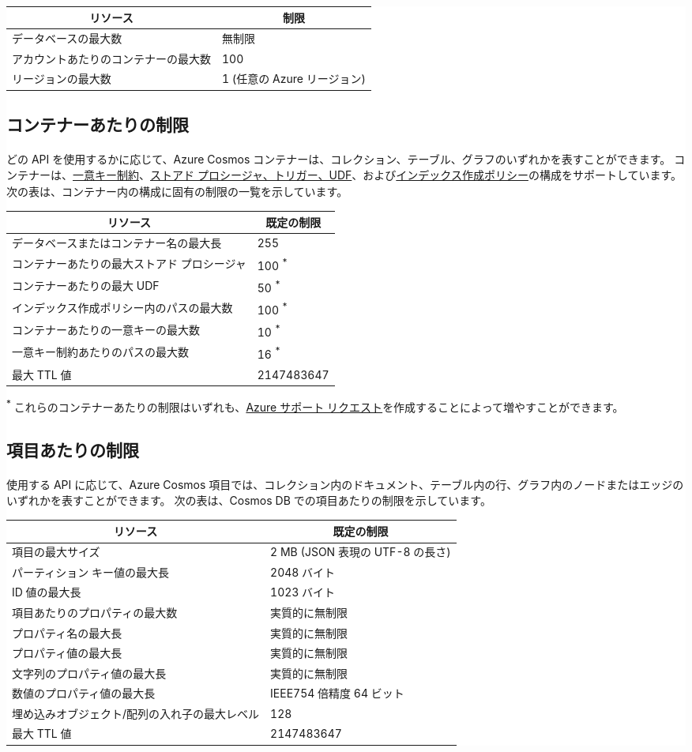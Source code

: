 | リソース | 制限 |
| --- | --- |
| データベースの最大数 | 無制限 |
| アカウントあたりのコンテナーの最大数  | 100 |
| リージョンの最大数 | 1 (任意の Azure リージョン) |

## <a name="per-container-limits"></a>コンテナーあたりの制限

どの API を使用するかに応じて、Azure Cosmos コンテナーは、コレクション、テーブル、グラフのいずれかを表すことができます。 コンテナーは、[一意キー制約](unique-keys.md)、[ストアド プロシージャ、トリガー、UDF](stored-procedures-triggers-udfs.md)、および[インデックス作成ポリシー](how-to-manage-indexing-policy.md)の構成をサポートしています。 次の表は、コンテナー内の構成に固有の制限の一覧を示しています。 

| リソース | 既定の制限 |
| --- | --- |
| データベースまたはコンテナー名の最大長 | 255 |
| コンテナーあたりの最大ストアド プロシージャ | 100 <sup>*</sup>|
| コンテナーあたりの最大 UDF | 50 <sup>*</sup>|
| インデックス作成ポリシー内のパスの最大数| 100 <sup>*</sup>|
| コンテナーあたりの一意キーの最大数|10 <sup>*</sup>|
| 一意キー制約あたりのパスの最大数|16 <sup>*</sup>|
| 最大 TTL 値 |2147483647|

<sup>*</sup> これらのコンテナーあたりの制限はいずれも、[Azure サポート リクエスト](create-support-request-quota-increase.md)を作成することによって増やすことができます。

## <a name="per-item-limits"></a>項目あたりの制限

使用する API に応じて、Azure Cosmos 項目では、コレクション内のドキュメント、テーブル内の行、グラフ内のノードまたはエッジのいずれかを表すことができます。 次の表は、Cosmos DB での項目あたりの制限を示しています。 

| リソース | 既定の制限 |
| --- | --- |
| 項目の最大サイズ | 2 MB (JSON 表現の UTF-8 の長さ) |
| パーティション キー値の最大長 | 2048 バイト |
| ID 値の最大長 | 1023 バイト |
| 項目あたりのプロパティの最大数 | 実質的に無制限 |
| プロパティ名の最大長 | 実質的に無制限 |
| プロパティ値の最大長 | 実質的に無制限 |
| 文字列のプロパティ値の最大長 | 実質的に無制限 |
| 数値のプロパティ値の最大長 | IEEE754 倍精度 64 ビット |
| 埋め込みオブジェクト/配列の入れ子の最大レベル | 128 |
| 最大 TTL 値 |2147483647|
